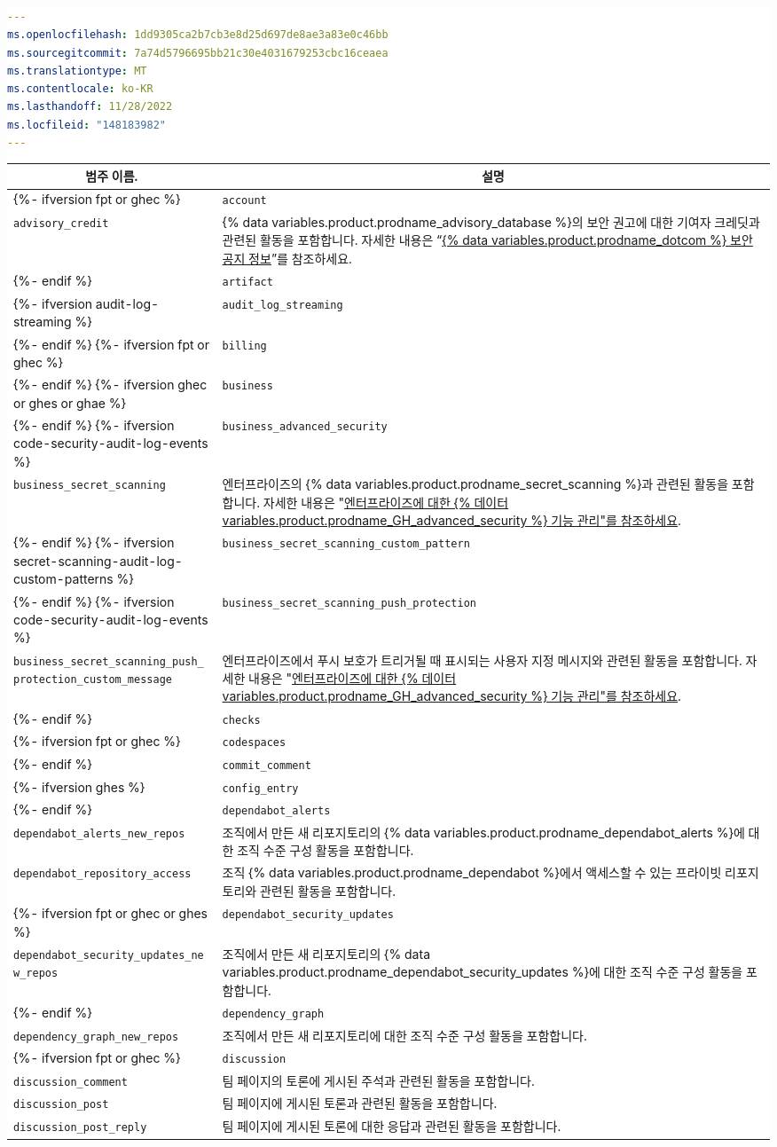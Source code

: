 ```yaml
---
ms.openlocfilehash: 1dd9305ca2b7cb3e8d25d697de8ae3a83e0c46bb
ms.sourcegitcommit: 7a74d5796695bb21c30e4031679253cbc16ceaea
ms.translationtype: MT
ms.contentlocale: ko-KR
ms.lasthandoff: 11/28/2022
ms.locfileid: "148183982"
---
```

| 범주 이름. | 설명
|------------------|-------------------
{%- ifversion fpt or ghec %} | `account` | 조직 계정과 관련된 활동을 포함합니다.
| `advisory_credit`   | {% data variables.product.prodname_advisory_database %}의 보안 권고에 대한 기여자 크레딧과 관련된 활동을 포함합니다. 자세한 내용은 “[{% data variables.product.prodname_dotcom %} 보안 공지 정보](/github/managing-security-vulnerabilities/about-github-security-advisories)”를 참조하세요.
{%- endif %} | `artifact` | {% data variables.product.prodname_actions %} 워크플로 실행 아티팩트와 관련된 활동을 포함합니다.
{%- ifversion audit-log-streaming %} | `audit_log_streaming` | 엔터프라이즈 계정의 조직에 대한 스트리밍 감사 로그와 관련된 활동을 포함합니다.
{%- endif %} {%- ifversion fpt or ghec %} | `billing` | 조직의 청구와 관련된 활동을 포함합니다.
{%- endif %} {%- ifversion ghec or ghes or ghae %} | `business`  | 엔터프라이즈의 비즈니스 설정과 관련된 활동을 포함합니다.
{%- endif %} {%- ifversion code-security-audit-log-events %} | `business_advanced_security` | 엔터프라이즈의 {% data variables.product.prodname_GH_advanced_security %}과 관련된 활동을 포함합니다. 자세한 내용은 "[엔터프라이즈에 대한 {% 데이터 variables.product.prodname_GH_advanced_security %} 기능 관리"를 참조하세요](/admin/code-security/managing-github-advanced-security-for-your-enterprise/managing-github-advanced-security-features-for-your-enterprise).
| `business_secret_scanning` | 엔터프라이즈의 {% data variables.product.prodname_secret_scanning %}과 관련된 활동을 포함합니다. 자세한 내용은 "[엔터프라이즈에 대한 {% 데이터 variables.product.prodname_GH_advanced_security %} 기능 관리"를 참조하세요](/admin/code-security/managing-github-advanced-security-for-your-enterprise/managing-github-advanced-security-features-for-your-enterprise).
{%- endif %} {%- ifversion secret-scanning-audit-log-custom-patterns %} | `business_secret_scanning_custom_pattern` | 엔터프라이즈의 {% data variables.product.prodname_secret_scanning %}에 대한 사용자 지정 패턴과 관련된 활동을 포함합니다.
{%- endif %} {%- ifversion code-security-audit-log-events %} | `business_secret_scanning_push_protection` | 엔터프라이즈에서 {% data variables.product.prodname_secret_scanning %}의 푸시 보호 기능과 관련된 활동을 포함합니다. 자세한 내용은 "[엔터프라이즈에 대한 {% 데이터 variables.product.prodname_GH_advanced_security %} 기능 관리"를 참조하세요](/admin/code-security/managing-github-advanced-security-for-your-enterprise/managing-github-advanced-security-features-for-your-enterprise).
| `business_secret_scanning_push_protection_custom_message` | 엔터프라이즈에서 푸시 보호가 트리거될 때 표시되는 사용자 지정 메시지와 관련된 활동을 포함합니다. 자세한 내용은 "[엔터프라이즈에 대한 {% 데이터 variables.product.prodname_GH_advanced_security %} 기능 관리"를 참조하세요](/admin/code-security/managing-github-advanced-security-for-your-enterprise/managing-github-advanced-security-features-for-your-enterprise).
{%- endif %} | `checks`   | 도구 모음 및 실행 확인과 관련된 활동을 포함합니다.
{%- ifversion fpt or ghec %} | `codespaces` | 조직 codespace와 관련된 활동을 포함합니다.
{%- endif %} | `commit_comment` | 커밋 주석 업데이트 또는 삭제와 관련된 활동을 포함합니다.
{%- ifversion ghes %} | `config_entry` |  구성 설정과 관련된 활동을 포함합니다. 이러한 이벤트는 사이트 관리자 감사 로그에만 표시됩니다.
{%- endif %} | `dependabot_alerts`  | 기존 리포지토리의 {% data variables.product.prodname_dependabot_alerts %}에 대한 조직 수준 구성 활동을 포함합니다. 자세한 내용은 “[{% data variables.product.prodname_dependabot_alerts %} 정보](/code-security/dependabot/dependabot-alerts/about-dependabot-alerts)”를 참조하세요.
| `dependabot_alerts_new_repos`   | 조직에서 만든 새 리포지토리의 {% data variables.product.prodname_dependabot_alerts %}에 대한 조직 수준 구성 활동을 포함합니다.
| `dependabot_repository_access` | 조직 {% data variables.product.prodname_dependabot %}에서 액세스할 수 있는 프라이빗 리포지토리와 관련된 활동을 포함합니다.
{%- ifversion fpt or ghec or ghes %} | `dependabot_security_updates`   | 기존 리포지토리의 {% data variables.product.prodname_dependabot_security_updates %}에 대한 조직 수준 구성 활동을 포함합니다. 자세한 내용은 “[{% data variables.product.prodname_dependabot_security_updates %} 구성](/github/managing-security-vulnerabilities/configuring-dependabot-security-updates)”을 참조하세요.
| `dependabot_security_updates_new_repos` | 조직에서 만든 새 리포지토리의 {% data variables.product.prodname_dependabot_security_updates %}에 대한 조직 수준 구성 활동을 포함합니다.
{%- endif %} | `dependency_graph` | 리포지토리에 대한 종속성 그래프에 대한 조직 수준 구성 활동을 포함합니다. 자세한 내용은 “[종속성 그래프 정보](/github/visualizing-repository-data-with-graphs/about-the-dependency-graph)”를 참조하세요.
| `dependency_graph_new_repos`  | 조직에서 만든 새 리포지토리에 대한 조직 수준 구성 활동을 포함합니다.
{%- ifversion fpt or ghec %} | `discussion` | 팀 토론과 관련된 활동을 포함합니다.
| `discussion_comment` | 팀 페이지의 토론에 게시된 주석과 관련된 활동을 포함합니다.
| `discussion_post`   | 팀 페이지에 게시된 토론과 관련된 활동을 포함합니다.
| `discussion_post_reply`   | 팀 페이지에 게시된 토론에 대한 응답과 관련된 활동을 포함합니다.